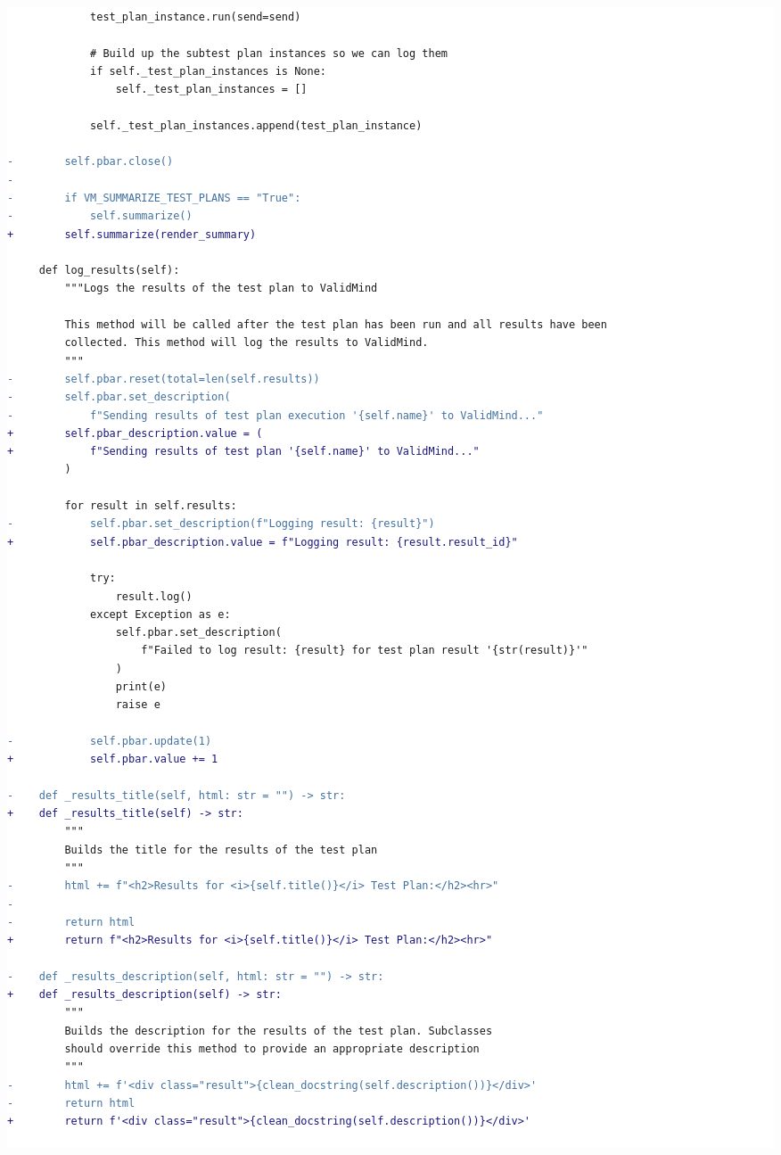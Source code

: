 ```diff
             test_plan_instance.run(send=send)
 
             # Build up the subtest plan instances so we can log them
             if self._test_plan_instances is None:
                 self._test_plan_instances = []
 
             self._test_plan_instances.append(test_plan_instance)
 
-        self.pbar.close()
-
-        if VM_SUMMARIZE_TEST_PLANS == "True":
-            self.summarize()
+        self.summarize(render_summary)
 
     def log_results(self):
         """Logs the results of the test plan to ValidMind
 
         This method will be called after the test plan has been run and all results have been
         collected. This method will log the results to ValidMind.
         """
-        self.pbar.reset(total=len(self.results))
-        self.pbar.set_description(
-            f"Sending results of test plan execution '{self.name}' to ValidMind..."
+        self.pbar_description.value = (
+            f"Sending results of test plan '{self.name}' to ValidMind..."
         )
 
         for result in self.results:
-            self.pbar.set_description(f"Logging result: {result}")
+            self.pbar_description.value = f"Logging result: {result.result_id}"
 
             try:
                 result.log()
             except Exception as e:
                 self.pbar.set_description(
                     f"Failed to log result: {result} for test plan result '{str(result)}'"
                 )
                 print(e)
                 raise e
 
-            self.pbar.update(1)
+            self.pbar.value += 1
 
-    def _results_title(self, html: str = "") -> str:
+    def _results_title(self) -> str:
         """
         Builds the title for the results of the test plan
         """
-        html += f"<h2>Results for <i>{self.title()}</i> Test Plan:</h2><hr>"
-
-        return html
+        return f"<h2>Results for <i>{self.title()}</i> Test Plan:</h2><hr>"
 
-    def _results_description(self, html: str = "") -> str:
+    def _results_description(self) -> str:
         """
         Builds the description for the results of the test plan. Subclasses
         should override this method to provide an appropriate description
         """
-        html += f'<div class="result">{clean_docstring(self.description())}</div>'
-        return html
+        return f'<div class="result">{clean_docstring(self.description())}</div>'
 
```